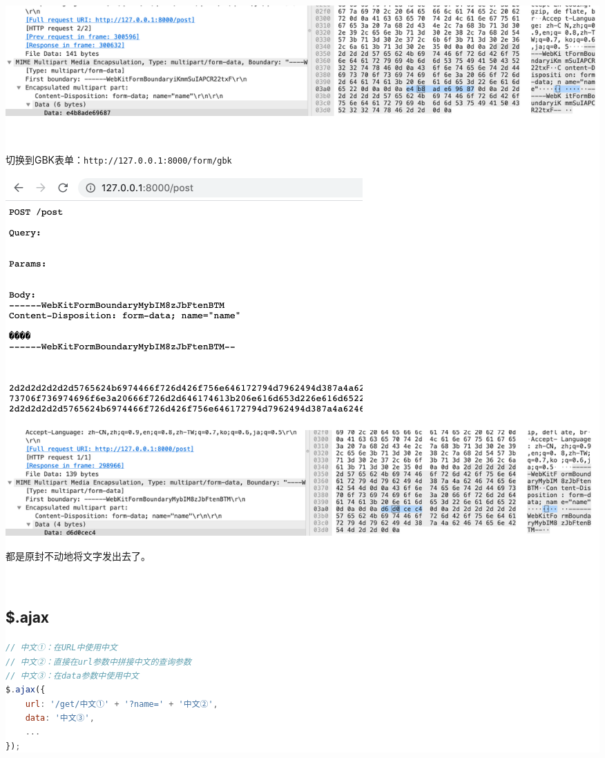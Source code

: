 ![](/img/2020-03-21-luanma-2/post-3-data.png)

&nbsp;

切换到GBK表单：`http://127.0.0.1:8000/form/gbk`

![](/img/2020-03-21-luanma-2/post-4.png)

![](/img/2020-03-21-luanma-2/post-4-data.png)

都是原封不动地将文字发出去了。

&nbsp;

## $.ajax
```js
// 中文①：在URL中使用中文
// 中文②：直接在url参数中拼接中文的查询参数
// 中文③：在data参数中使用中文
$.ajax({
    url: '/get/中文①' + '?name=' + '中文②',
    data: '中文③',
    ...
});
```
